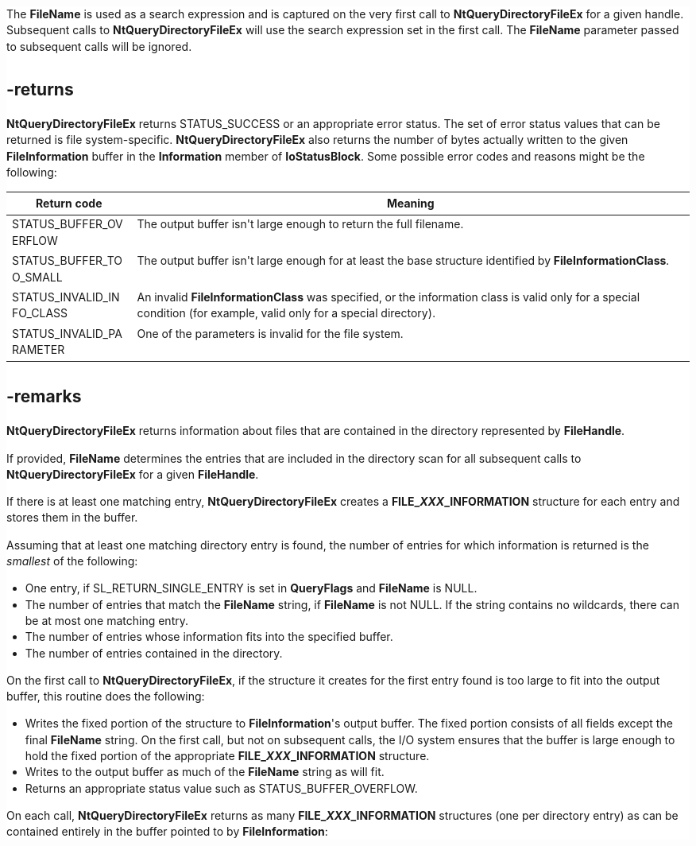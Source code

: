 The **FileName** is used as a search expression and is captured on the very first call to **NtQueryDirectoryFileEx** for a given handle. Subsequent calls to **NtQueryDirectoryFileEx** will use the search expression set in the first call. The **FileName** parameter passed to subsequent calls will be ignored.

## -returns

**NtQueryDirectoryFileEx** returns STATUS_SUCCESS or an appropriate error status. The set of error status values that can be returned is file system-specific. **NtQueryDirectoryFileEx** also returns the number of bytes actually written to the given **FileInformation** buffer in the **Information** member of **IoStatusBlock**. Some possible error codes and reasons might be the following:

| Return code | Meaning |
| ----------- | ------- |
| STATUS_BUFFER_OVERFLOW   | The output buffer isn't large enough to return the full filename. |
| STATUS_BUFFER_TOO_SMALL  | The output buffer isn't large enough for at least the base structure identified by **FileInformationClass**. |
| STATUS_INVALID_INFO_CLASS | An invalid **FileInformationClass** was specified, or the information class is valid only for a special condition (for example, valid only for a special directory). |
| STATUS_INVALID_PARAMETER | One of the parameters is invalid for the file system. |

## -remarks

**NtQueryDirectoryFileEx** returns information about files that are contained in the directory represented by **FileHandle**.

If provided, **FileName** determines the entries that are included in the directory scan for all subsequent calls to **NtQueryDirectoryFileEx** for a given **FileHandle**.

If there is at least one matching entry, **NtQueryDirectoryFileEx** creates a **FILE_*XXX*_INFORMATION** structure for each entry and stores them in the buffer.

Assuming that at least one matching directory entry is found, the number of entries for which information is returned is the *smallest* of the following:

* One entry, if SL_RETURN_SINGLE_ENTRY is set in **QueryFlags** and **FileName** is NULL.
* The number of entries that match the **FileName** string, if **FileName** is not NULL. If the string contains no wildcards, there can be at most one matching entry.
* The number of entries whose information fits into the specified buffer.
* The number of entries contained in the directory.

On the first call to **NtQueryDirectoryFileEx**, if the structure it creates for the first entry found is too large to fit into the output buffer, this routine does the following:

* Writes the fixed portion of the structure to **FileInformation**'s output buffer. The fixed portion consists of all fields except the final **FileName** string. On the first call, but not on subsequent calls, the I/O system ensures that the buffer is large enough to hold the fixed portion of the appropriate **FILE_*XXX*_INFORMATION** structure.
* Writes to the output buffer as much of the **FileName** string as will fit.
* Returns an appropriate status value such as STATUS_BUFFER_OVERFLOW.

On each call, **NtQueryDirectoryFileEx** returns as many **FILE_*XXX*_INFORMATION** structures (one per directory entry) as can be contained entirely in the buffer pointed to by **FileInformation**:
